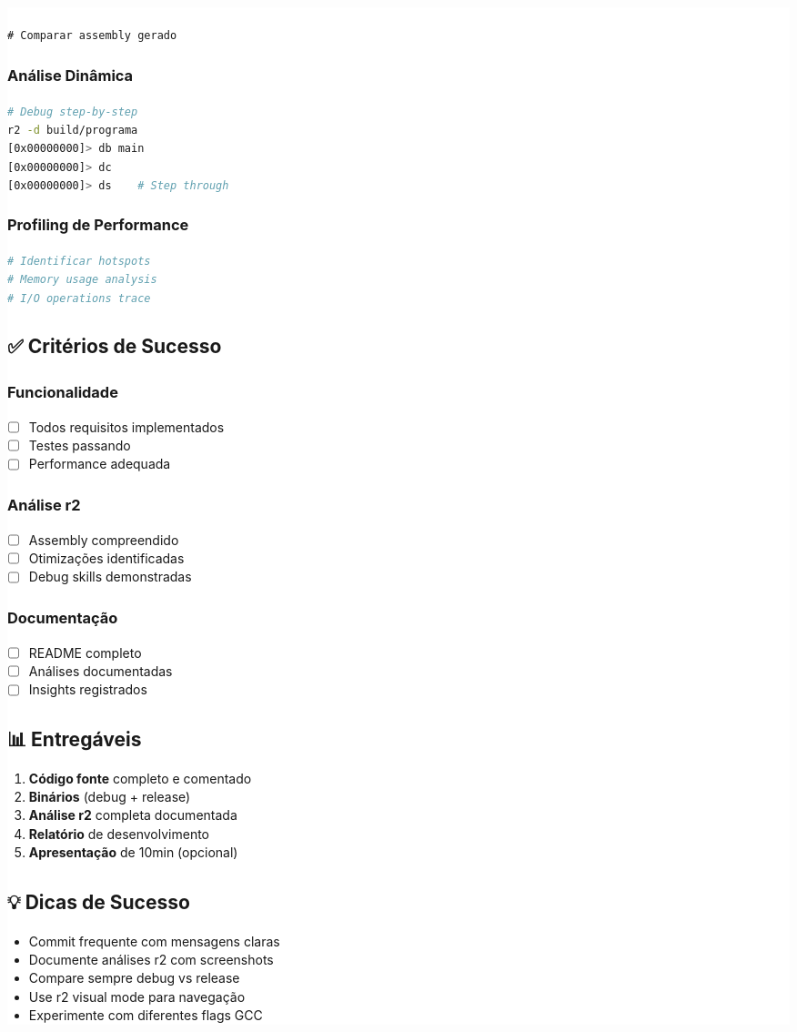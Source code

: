 ```

# Comparar assembly gerado
```

### Análise Dinâmica  
```bash
# Debug step-by-step
r2 -d build/programa
[0x00000000]> db main
[0x00000000]> dc
[0x00000000]> ds    # Step through
```

### Profiling de Performance
```bash
# Identificar hotspots
# Memory usage analysis
# I/O operations trace
```

## ✅ Critérios de Sucesso
### Funcionalidade
- [ ] Todos requisitos implementados
- [ ] Testes passando
- [ ] Performance adequada

### Análise r2
- [ ] Assembly compreendido
- [ ] Otimizações identificadas
- [ ] Debug skills demonstradas

### Documentação
- [ ] README completo
- [ ] Análises documentadas
- [ ] Insights registrados

## 📊 Entregáveis
1. **Código fonte** completo e comentado
2. **Binários** (debug + release)
3. **Análise r2** completa documentada
4. **Relatório** de desenvolvimento
5. **Apresentação** de 10min (opcional)

## 💡 Dicas de Sucesso
- Commit frequente com mensagens claras
- Documente análises r2 com screenshots
- Compare sempre debug vs release
- Use r2 visual mode para navegação
- Experimente com diferentes flags GCC
